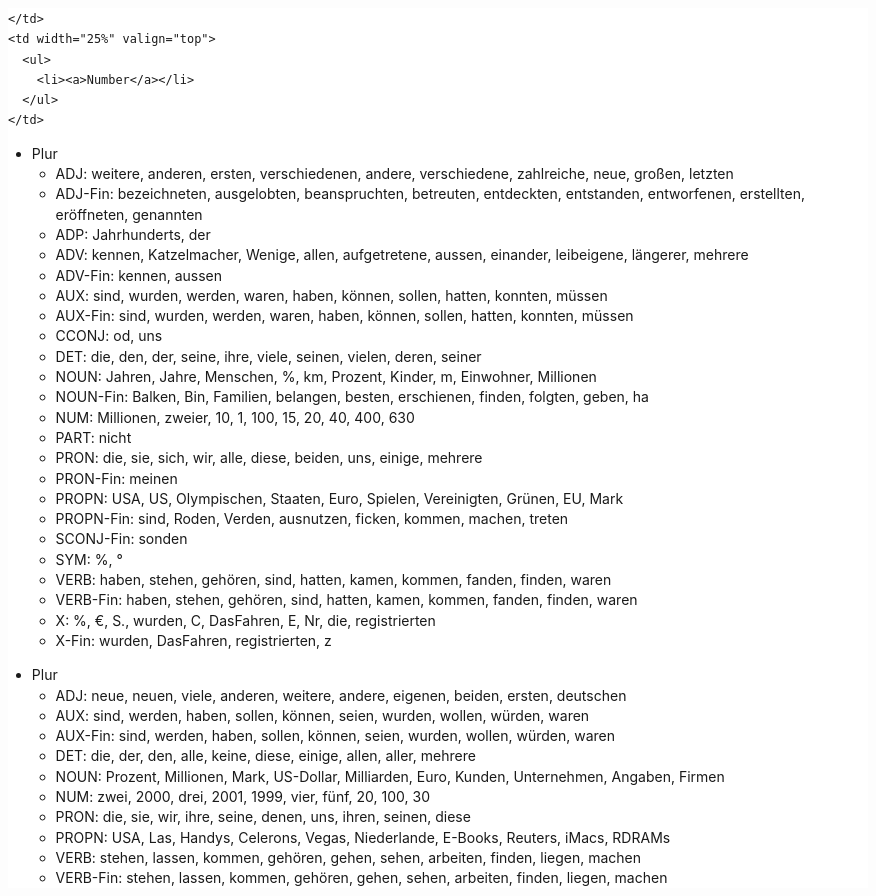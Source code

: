     </td>
    <td width="25%" valign="top">
      <ul>
        <li><a>Number</a></li>
      </ul>
    </td>
  </tr>
  <tr>
    <td width="25%" valign="top">
      <ul>
        <li>Plur
          <ul>
            <li>ADJ: weitere, anderen, ersten, verschiedenen, andere, verschiedene, zahlreiche, neue, großen, letzten</li>
            <li>ADJ-Fin: bezeichneten, ausgelobten, beanspruchten, betreuten, entdeckten, entstanden, entworfenen, erstellten, eröffneten, genannten</li>
            <li>ADP: Jahrhunderts, der</li>
            <li>ADV: kennen, Katzelmacher, Wenige, allen, aufgetretene, aussen, einander, leibeigene, längerer, mehrere</li>
            <li>ADV-Fin: kennen, aussen</li>
            <li>AUX: sind, wurden, werden, waren, haben, können, sollen, hatten, konnten, müssen</li>
            <li>AUX-Fin: sind, wurden, werden, waren, haben, können, sollen, hatten, konnten, müssen</li>
            <li>CCONJ: od, uns</li>
            <li>DET: die, den, der, seine, ihre, viele, seinen, vielen, deren, seiner</li>
            <li>NOUN: Jahren, Jahre, Menschen, %, km, Prozent, Kinder, m, Einwohner, Millionen</li>
            <li>NOUN-Fin: Balken, Bin, Familien, belangen, besten, erschienen, finden, folgten, geben, ha</li>
            <li>NUM: Millionen, zweier, 10, 1, 100, 15, 20, 40, 400, 630</li>
            <li>PART: nicht</li>
            <li>PRON: die, sie, sich, wir, alle, diese, beiden, uns, einige, mehrere</li>
            <li>PRON-Fin: meinen</li>
            <li>PROPN: USA, US, Olympischen, Staaten, Euro, Spielen, Vereinigten, Grünen, EU, Mark</li>
            <li>PROPN-Fin: sind, Roden, Verden, ausnutzen, ficken, kommen, machen, treten</li>
            <li>SCONJ-Fin: sonden</li>
            <li>SYM: %, °</li>
            <li>VERB: haben, stehen, gehören, sind, hatten, kamen, kommen, fanden, finden, waren</li>
            <li>VERB-Fin: haben, stehen, gehören, sind, hatten, kamen, kommen, fanden, finden, waren</li>
            <li>X: %, €, S., wurden, C, DasFahren, E, Nr, die, registrierten</li>
            <li>X-Fin: wurden, DasFahren, registrierten, z</li>
          </ul>
        </li>
      </ul>
    </td>
    <td width="25%" valign="top">
      <ul>
        <li>Plur
          <ul>
            <li>ADJ: neue, neuen, viele, anderen, weitere, andere, eigenen, beiden, ersten, deutschen</li>
            <li>AUX: sind, werden, haben, sollen, können, seien, wurden, wollen, würden, waren</li>
            <li>AUX-Fin: sind, werden, haben, sollen, können, seien, wurden, wollen, würden, waren</li>
            <li>DET: die, der, den, alle, keine, diese, einige, allen, aller, mehrere</li>
            <li>NOUN: Prozent, Millionen, Mark, US-Dollar, Milliarden, Euro, Kunden, Unternehmen, Angaben, Firmen</li>
            <li>NUM: zwei, 2000, drei, 2001, 1999, vier, fünf, 20, 100, 30</li>
            <li>PRON: die, sie, wir, ihre, seine, denen, uns, ihren, seinen, diese</li>
            <li>PROPN: USA, Las, Handys, Celerons, Vegas, Niederlande, E-Books, Reuters, iMacs, RDRAMs</li>
            <li>VERB: stehen, lassen, kommen, gehören, gehen, sehen, arbeiten, finden, liegen, machen</li>
            <li>VERB-Fin: stehen, lassen, kommen, gehören, gehen, sehen, arbeiten, finden, liegen, machen</li>
          </ul>
        </li>
      </ul>
    </td>
    <td width="25%" valign="top">
